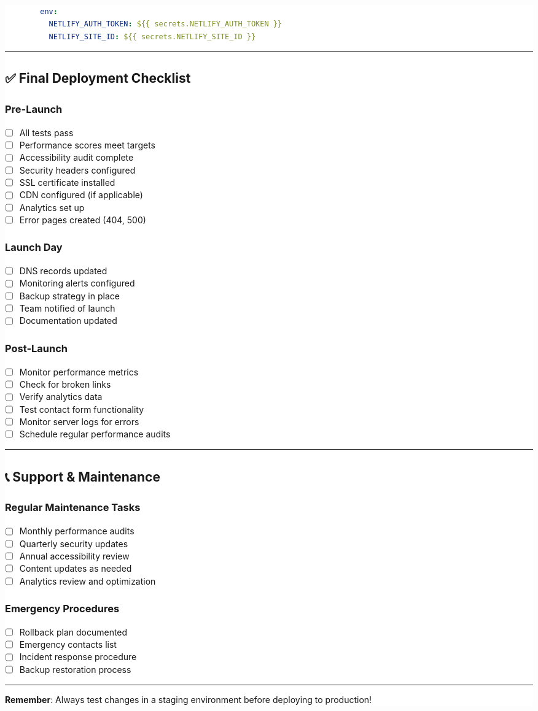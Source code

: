 ```yaml
        env:
          NETLIFY_AUTH_TOKEN: ${{ secrets.NETLIFY_AUTH_TOKEN }}
          NETLIFY_SITE_ID: ${{ secrets.NETLIFY_SITE_ID }}
```

---

## ✅ Final Deployment Checklist

### Pre-Launch

- [ ] All tests pass
- [ ] Performance scores meet targets
- [ ] Accessibility audit complete
- [ ] Security headers configured
- [ ] SSL certificate installed
- [ ] CDN configured (if applicable)
- [ ] Analytics set up
- [ ] Error pages created (404, 500)

### Launch Day

- [ ] DNS records updated
- [ ] Monitoring alerts configured
- [ ] Backup strategy in place
- [ ] Team notified of launch
- [ ] Documentation updated

### Post-Launch

- [ ] Monitor performance metrics
- [ ] Check for broken links
- [ ] Verify analytics data
- [ ] Test contact form functionality
- [ ] Monitor server logs for errors
- [ ] Schedule regular performance audits

---

## 📞 Support & Maintenance

### Regular Maintenance Tasks

- [ ] Monthly performance audits
- [ ] Quarterly security updates
- [ ] Annual accessibility review
- [ ] Content updates as needed
- [ ] Analytics review and optimization

### Emergency Procedures

- [ ] Rollback plan documented
- [ ] Emergency contacts list
- [ ] Incident response procedure
- [ ] Backup restoration process

---

**Remember**: Always test changes in a staging environment before deploying to production!
